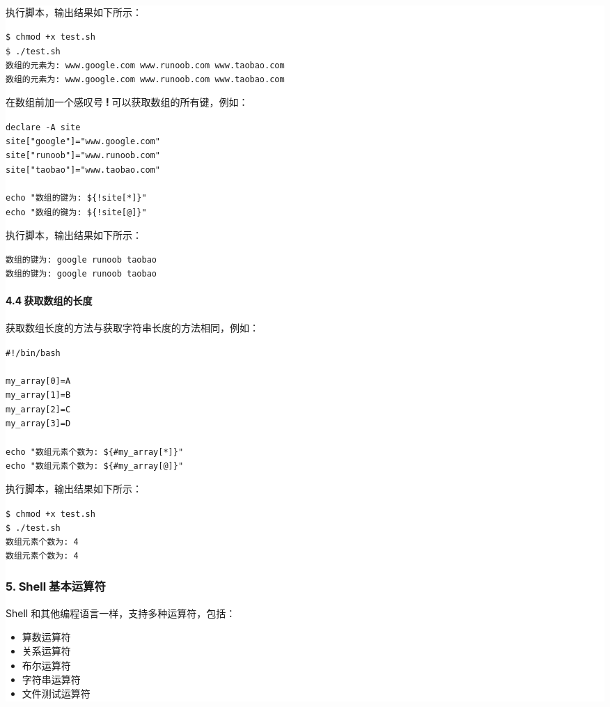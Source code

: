 执行脚本，输出结果如下所示：

```shell
$ chmod +x test.sh 
$ ./test.sh
数组的元素为: www.google.com www.runoob.com www.taobao.com
数组的元素为: www.google.com www.runoob.com www.taobao.com
```

在数组前加一个感叹号 **!** 可以获取数组的所有键，例如：

```shell
declare -A site
site["google"]="www.google.com"
site["runoob"]="www.runoob.com"
site["taobao"]="www.taobao.com"

echo "数组的键为: ${!site[*]}"
echo "数组的键为: ${!site[@]}"
```

执行脚本，输出结果如下所示：

```shell
数组的键为: google runoob taobao
数组的键为: google runoob taobao
```

#### 4.4 获取数组的长度

获取数组长度的方法与获取字符串长度的方法相同，例如：

```shell
#!/bin/bash

my_array[0]=A
my_array[1]=B
my_array[2]=C
my_array[3]=D

echo "数组元素个数为: ${#my_array[*]}"
echo "数组元素个数为: ${#my_array[@]}"
```

执行脚本，输出结果如下所示：

```shell
$ chmod +x test.sh 
$ ./test.sh
数组元素个数为: 4
数组元素个数为: 4
```

### 5. Shell 基本运算符

Shell 和其他编程语言一样，支持多种运算符，包括：

- 算数运算符
- 关系运算符
- 布尔运算符
- 字符串运算符
- 文件测试运算符
